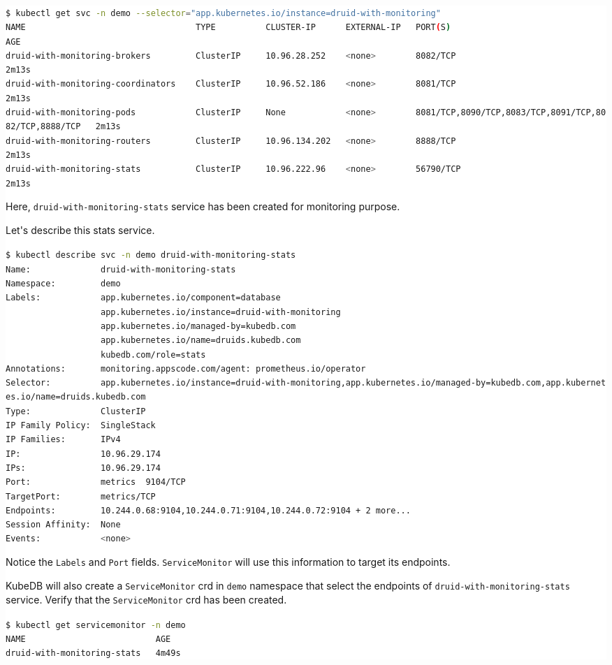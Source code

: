 ```bash
$ kubectl get svc -n demo --selector="app.kubernetes.io/instance=druid-with-monitoring"
NAME                                  TYPE          CLUSTER-IP      EXTERNAL-IP   PORT(S)                                                  AGE
druid-with-monitoring-brokers         ClusterIP     10.96.28.252    <none>        8082/TCP                                                2m13s
druid-with-monitoring-coordinators    ClusterIP     10.96.52.186    <none>        8081/TCP                                                2m13s
druid-with-monitoring-pods            ClusterIP     None            <none>        8081/TCP,8090/TCP,8083/TCP,8091/TCP,8082/TCP,8888/TCP   2m13s
druid-with-monitoring-routers         ClusterIP     10.96.134.202   <none>        8888/TCP                                                2m13s
druid-with-monitoring-stats           ClusterIP     10.96.222.96    <none>        56790/TCP                                               2m13s
```

Here, `druid-with-monitoring-stats` service has been created for monitoring purpose.

Let's describe this stats service.

```bash
$ kubectl describe svc -n demo druid-with-monitoring-stats
Name:              druid-with-monitoring-stats
Namespace:         demo
Labels:            app.kubernetes.io/component=database
                   app.kubernetes.io/instance=druid-with-monitoring
                   app.kubernetes.io/managed-by=kubedb.com
                   app.kubernetes.io/name=druids.kubedb.com
                   kubedb.com/role=stats
Annotations:       monitoring.appscode.com/agent: prometheus.io/operator
Selector:          app.kubernetes.io/instance=druid-with-monitoring,app.kubernetes.io/managed-by=kubedb.com,app.kubernetes.io/name=druids.kubedb.com
Type:              ClusterIP
IP Family Policy:  SingleStack
IP Families:       IPv4
IP:                10.96.29.174
IPs:               10.96.29.174
Port:              metrics  9104/TCP
TargetPort:        metrics/TCP
Endpoints:         10.244.0.68:9104,10.244.0.71:9104,10.244.0.72:9104 + 2 more...
Session Affinity:  None
Events:            <none>
```

Notice the `Labels` and `Port` fields. `ServiceMonitor` will use this information to target its endpoints.

KubeDB will also create a `ServiceMonitor` crd in `demo` namespace that select the endpoints of `druid-with-monitoring-stats` service. Verify that the `ServiceMonitor` crd has been created.

```bash
$ kubectl get servicemonitor -n demo
NAME                          AGE
druid-with-monitoring-stats   4m49s
```
